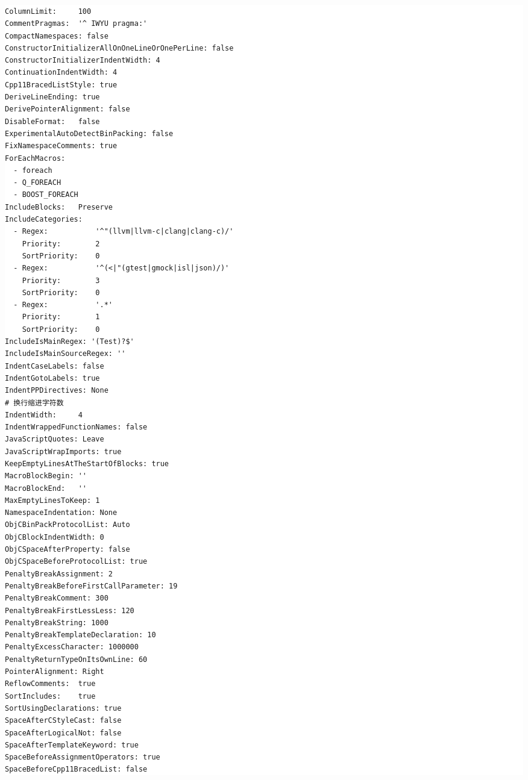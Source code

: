 ```
ColumnLimit:     100
CommentPragmas:  '^ IWYU pragma:'
CompactNamespaces: false
ConstructorInitializerAllOnOneLineOrOnePerLine: false
ConstructorInitializerIndentWidth: 4
ContinuationIndentWidth: 4
Cpp11BracedListStyle: true
DeriveLineEnding: true
DerivePointerAlignment: false
DisableFormat:   false
ExperimentalAutoDetectBinPacking: false
FixNamespaceComments: true
ForEachMacros:
  - foreach
  - Q_FOREACH
  - BOOST_FOREACH
IncludeBlocks:   Preserve
IncludeCategories:
  - Regex:           '^"(llvm|llvm-c|clang|clang-c)/'
    Priority:        2
    SortPriority:    0
  - Regex:           '^(<|"(gtest|gmock|isl|json)/)'
    Priority:        3
    SortPriority:    0
  - Regex:           '.*'
    Priority:        1
    SortPriority:    0
IncludeIsMainRegex: '(Test)?$'
IncludeIsMainSourceRegex: ''
IndentCaseLabels: false
IndentGotoLabels: true
IndentPPDirectives: None
# 换行缩进字符数
IndentWidth:     4
IndentWrappedFunctionNames: false
JavaScriptQuotes: Leave
JavaScriptWrapImports: true
KeepEmptyLinesAtTheStartOfBlocks: true
MacroBlockBegin: ''
MacroBlockEnd:   ''
MaxEmptyLinesToKeep: 1
NamespaceIndentation: None
ObjCBinPackProtocolList: Auto
ObjCBlockIndentWidth: 0
ObjCSpaceAfterProperty: false
ObjCSpaceBeforeProtocolList: true
PenaltyBreakAssignment: 2
PenaltyBreakBeforeFirstCallParameter: 19
PenaltyBreakComment: 300
PenaltyBreakFirstLessLess: 120
PenaltyBreakString: 1000
PenaltyBreakTemplateDeclaration: 10
PenaltyExcessCharacter: 1000000
PenaltyReturnTypeOnItsOwnLine: 60
PointerAlignment: Right
ReflowComments:  true
SortIncludes:    true
SortUsingDeclarations: true
SpaceAfterCStyleCast: false
SpaceAfterLogicalNot: false
SpaceAfterTemplateKeyword: true
SpaceBeforeAssignmentOperators: true
SpaceBeforeCpp11BracedList: false
```